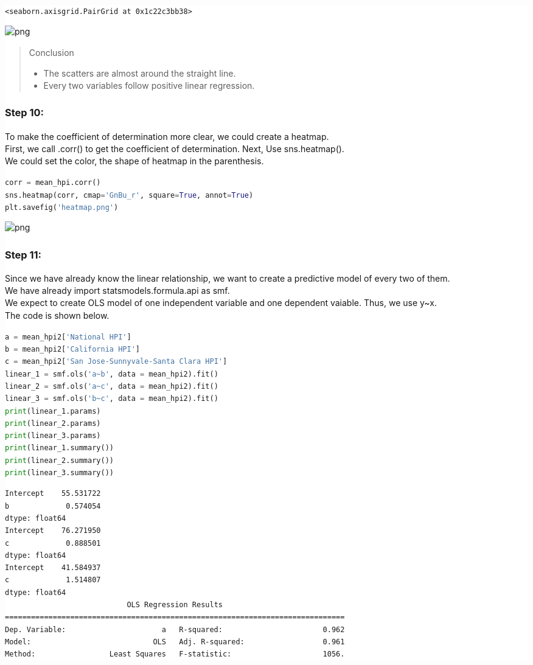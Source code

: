 


    <seaborn.axisgrid.PairGrid at 0x1c22c3bb38>




![png](output_24_1.png)


> Conclusion  
> - The scatters are almost around the straight line.
> - Every two variables follow positive linear regression.

### Step 10:
To make the coefficient of determination more clear, we could create a heatmap.   
First, we call .corr() to get the coefficient of determination.
Next, Use sns.heatmap().  
We could set the color, the shape of heatmap in the parenthesis.


```python
corr = mean_hpi.corr()
sns.heatmap(corr, cmap='GnBu_r', square=True, annot=True)
plt.savefig('heatmap.png')
```


![png](output_27_0.png)


### Step 11:
Since we have already know the linear relationship, we want to create a predictive model of every two of them.   
We have already import statsmodels.formula.api as smf.   
We expect to create OLS model of one independent variable and one dependent vaiable. Thus, we use y~x.  
The code is shown below.


```python
a = mean_hpi2['National HPI']
b = mean_hpi2['California HPI']
c = mean_hpi2['San Jose-Sunnyvale-Santa Clara HPI']
linear_1 = smf.ols('a~b', data = mean_hpi2).fit()
linear_2 = smf.ols('a~c', data = mean_hpi2).fit()
linear_3 = smf.ols('b~c', data = mean_hpi2).fit()
print(linear_1.params)
print(linear_2.params)
print(linear_3.params)
print(linear_1.summary())
print(linear_2.summary())
print(linear_3.summary())
```

    Intercept    55.531722
    b             0.574054
    dtype: float64
    Intercept    76.271950
    c             0.888501
    dtype: float64
    Intercept    41.584937
    c             1.514807
    dtype: float64
                                OLS Regression Results                            
    ==============================================================================
    Dep. Variable:                      a   R-squared:                       0.962
    Model:                            OLS   Adj. R-squared:                  0.961
    Method:                 Least Squares   F-statistic:                     1056.
